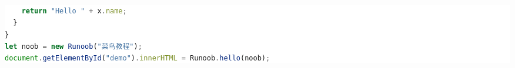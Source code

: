```js
    return "Hello " + x.name;
  }
}
let noob = new Runoob("菜鸟教程");
document.getElementById("demo").innerHTML = Runoob.hello(noob);
```
